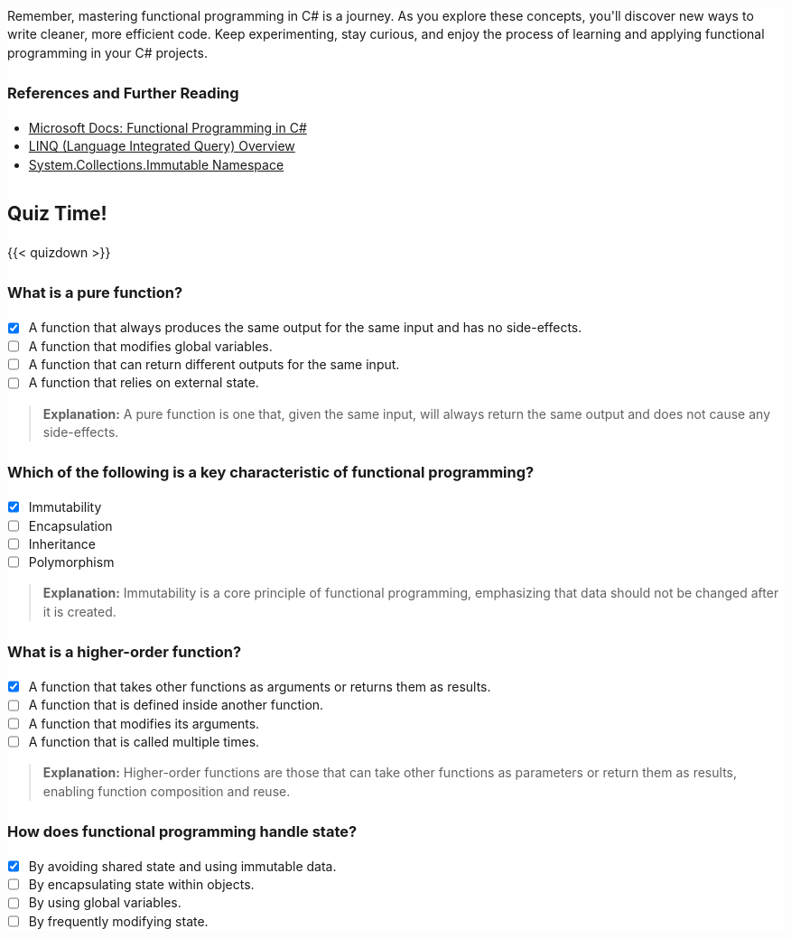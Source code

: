 Remember, mastering functional programming in C# is a journey. As you explore these concepts, you'll discover new ways to write cleaner, more efficient code. Keep experimenting, stay curious, and enjoy the process of learning and applying functional programming in your C# projects.

### References and Further Reading

- [Microsoft Docs: Functional Programming in C#](https://docs.microsoft.com/en-us/dotnet/csharp/functional-programming)
- [LINQ (Language Integrated Query) Overview](https://docs.microsoft.com/en-us/dotnet/csharp/programming-guide/concepts/linq/)
- [System.Collections.Immutable Namespace](https://docs.microsoft.com/en-us/dotnet/api/system.collections.immutable)

## Quiz Time!

{{< quizdown >}}

### What is a pure function?

- [x] A function that always produces the same output for the same input and has no side-effects.
- [ ] A function that modifies global variables.
- [ ] A function that can return different outputs for the same input.
- [ ] A function that relies on external state.

> **Explanation:** A pure function is one that, given the same input, will always return the same output and does not cause any side-effects.

### Which of the following is a key characteristic of functional programming?

- [x] Immutability
- [ ] Encapsulation
- [ ] Inheritance
- [ ] Polymorphism

> **Explanation:** Immutability is a core principle of functional programming, emphasizing that data should not be changed after it is created.

### What is a higher-order function?

- [x] A function that takes other functions as arguments or returns them as results.
- [ ] A function that is defined inside another function.
- [ ] A function that modifies its arguments.
- [ ] A function that is called multiple times.

> **Explanation:** Higher-order functions are those that can take other functions as parameters or return them as results, enabling function composition and reuse.

### How does functional programming handle state?

- [x] By avoiding shared state and using immutable data.
- [ ] By encapsulating state within objects.
- [ ] By using global variables.
- [ ] By frequently modifying state.
